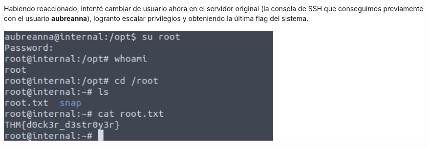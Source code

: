 Habiendo reaccionado, intenté cambiar de usuario ahora en el servidor original (la consola de SSH que conseguimos previamente con el usuario **aubreanna**), logranto escalar privilegios y obteniendo la última flag del sistema.

![46]

[1]:/assets/images/internal/1.png
[2]:/assets/images/internal/2.png
[3]:/assets/images/internal/3.png
[4]:/assets/images/internal/4.png
[5]:/assets/images/internal/5.png
[6]:/assets/images/internal/6.png
[7]:/assets/images/internal/7.png
[8]:/assets/images/internal/8.png
[9]:/assets/images/internal/9.png
[10]:/assets/images/internal/10.png
[11]:/assets/images/internal/11.png
[12]:/assets/images/internal/12.png
[13]:/assets/images/internal/13.png
[14]:/assets/images/internal/14.png
[15]:/assets/images/internal/15.png
[16]:/assets/images/internal/16.png
[17]:/assets/images/internal/17.png
[18]:/assets/images/internal/18.png
[19]:/assets/images/internal/19.png
[20]:/assets/images/internal/20.png
[21]:/assets/images/internal/21.png
[22]:/assets/images/internal/22.png
[23]:/assets/images/internal/23.png
[24]:/assets/images/internal/24.png
[25]:/assets/images/internal/25.png
[26]:/assets/images/internal/26.png
[27]:/assets/images/internal/27.png
[28]:/assets/images/internal/28.png
[29]:/assets/images/internal/29.png
[30]:/assets/images/internal/30.png
[31]:/assets/images/internal/31.png
[32]:/assets/images/internal/32.png
[33]:/assets/images/internal/33.png
[34]:/assets/images/internal/34.png
[35]:/assets/images/internal/35.png
[36]:/assets/images/internal/36.png
[37]:/assets/images/internal/37.png
[38]:/assets/images/internal/38.png
[39]:/assets/images/internal/39.png
[40]:/assets/images/internal/40.png
[41]:/assets/images/internal/41.png
[42]:/assets/images/internal/42.png
[43]:/assets/images/internal/43.png
[44]:/assets/images/internal/44.png
[45]:/assets/images/internal/45.png
[46]:/assets/images/internal/46.png